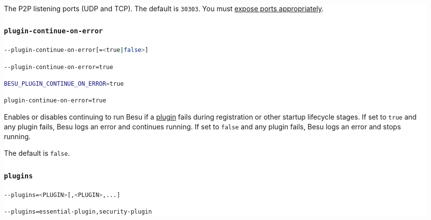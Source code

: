 The P2P listening ports (UDP and TCP). The default is `30303`. You must [expose ports appropriately](../../how-to/connect/configure-ports.md).

### `plugin-continue-on-error`

<Tabs>
<TabItem value="Syntax">

```bash
--plugin-continue-on-error[=<true|false>]
```

</TabItem>
<TabItem value="Example">

```bash
--plugin-continue-on-error=true
```

</TabItem>
<TabItem value="Environment variable">

```bash
BESU_PLUGIN_CONTINUE_ON_ERROR=true
```

</TabItem>
<TabItem value="Configuration file">

```bash
plugin-continue-on-error=true
```

</TabItem>
</Tabs>

Enables or disables continuing to run Besu if a [plugin](../../concepts/plugins.md)
fails during registration or other startup lifecycle stages.
If set to `true` and any plugin fails, Besu logs an error and continues running.
If set to `false` and any plugin fails, Besu logs an error and stops running.

The default is `false`.

### `plugins`

<Tabs>
<TabItem value="Syntax">

```bash
--plugins=<PLUGIN>[,<PLUGIN>,...]
```

</TabItem>
<TabItem value="Example">

```bash
--plugins=essential-plugin,security-plugin
```

</TabItem>
<TabItem value="Environment variable">
